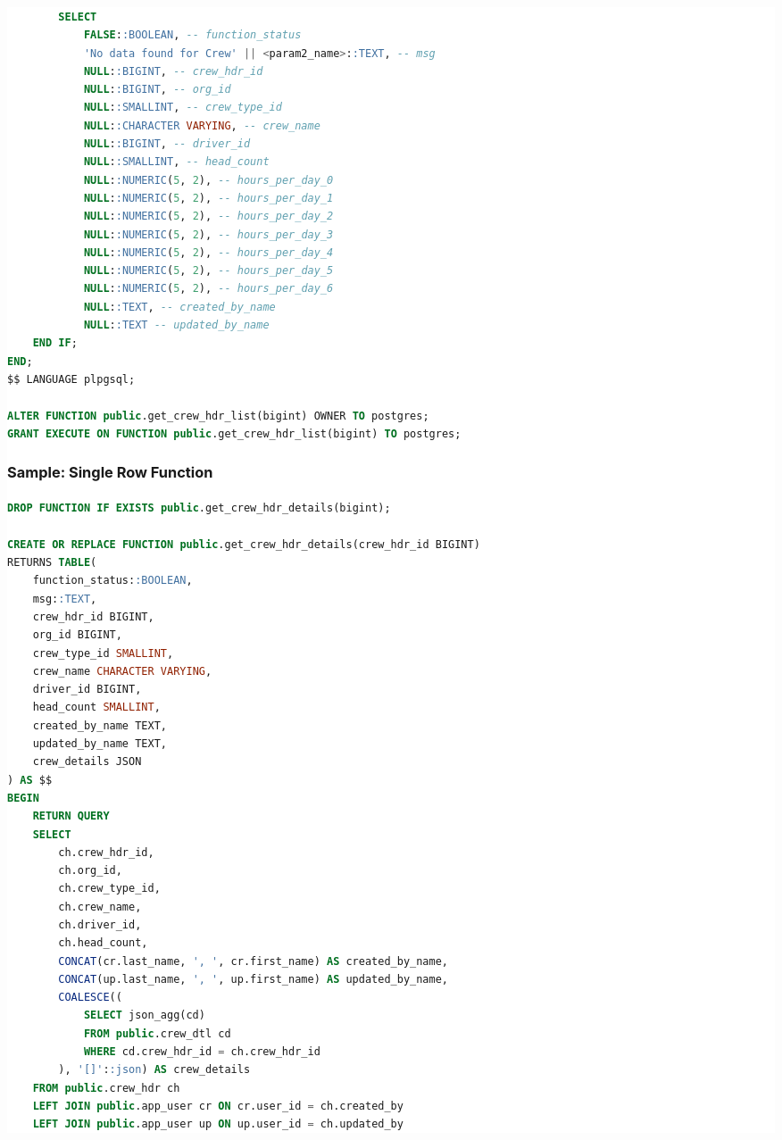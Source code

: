 ```sql
        SELECT 
	        FALSE::BOOLEAN, -- function_status
            'No data found for Crew' || <param2_name>::TEXT, -- msg
	        NULL::BIGINT, -- crew_hdr_id
	        NULL::BIGINT, -- org_id
	        NULL::SMALLINT, -- crew_type_id
	        NULL::CHARACTER VARYING, -- crew_name
	        NULL::BIGINT, -- driver_id
	        NULL::SMALLINT, -- head_count
	        NULL::NUMERIC(5, 2), -- hours_per_day_0
	        NULL::NUMERIC(5, 2), -- hours_per_day_1
	        NULL::NUMERIC(5, 2), -- hours_per_day_2
	        NULL::NUMERIC(5, 2), -- hours_per_day_3
	        NULL::NUMERIC(5, 2), -- hours_per_day_4
	        NULL::NUMERIC(5, 2), -- hours_per_day_5
	        NULL::NUMERIC(5, 2), -- hours_per_day_6
	        NULL::TEXT, -- created_by_name
	        NULL::TEXT -- updated_by_name
    END IF;
END;
$$ LANGUAGE plpgsql;

ALTER FUNCTION public.get_crew_hdr_list(bigint) OWNER TO postgres;
GRANT EXECUTE ON FUNCTION public.get_crew_hdr_list(bigint) TO postgres;
```

### **Sample: Single Row Function**
```sql
DROP FUNCTION IF EXISTS public.get_crew_hdr_details(bigint);

CREATE OR REPLACE FUNCTION public.get_crew_hdr_details(crew_hdr_id BIGINT)
RETURNS TABLE(
	function_status::BOOLEAN,
	msg::TEXT,
    crew_hdr_id BIGINT,
    org_id BIGINT,
    crew_type_id SMALLINT,
    crew_name CHARACTER VARYING,
    driver_id BIGINT,
    head_count SMALLINT,
    created_by_name TEXT,
    updated_by_name TEXT,
    crew_details JSON
) AS $$
BEGIN
    RETURN QUERY
    SELECT 
        ch.crew_hdr_id,
        ch.org_id,
        ch.crew_type_id,
        ch.crew_name,
        ch.driver_id,
        ch.head_count,
        CONCAT(cr.last_name, ', ', cr.first_name) AS created_by_name,
        CONCAT(up.last_name, ', ', up.first_name) AS updated_by_name,
        COALESCE((
            SELECT json_agg(cd)
            FROM public.crew_dtl cd
            WHERE cd.crew_hdr_id = ch.crew_hdr_id
        ), '[]'::json) AS crew_details
    FROM public.crew_hdr ch
    LEFT JOIN public.app_user cr ON cr.user_id = ch.created_by
    LEFT JOIN public.app_user up ON up.user_id = ch.updated_by
```